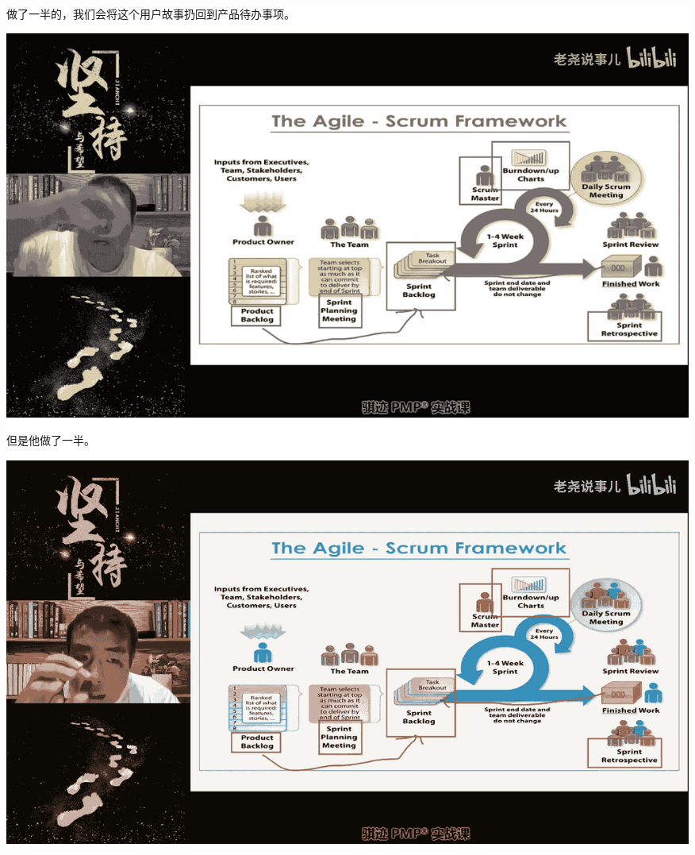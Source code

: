 做了一半的，我们会将这个用户故事扔回到产品待办事项。

![](img/10343881c6ba0aebee1d2ab72fab44ee_12.png)

但是他做了一半。

![](img/10343881c6ba0aebee1d2ab72fab44ee_14.png)
